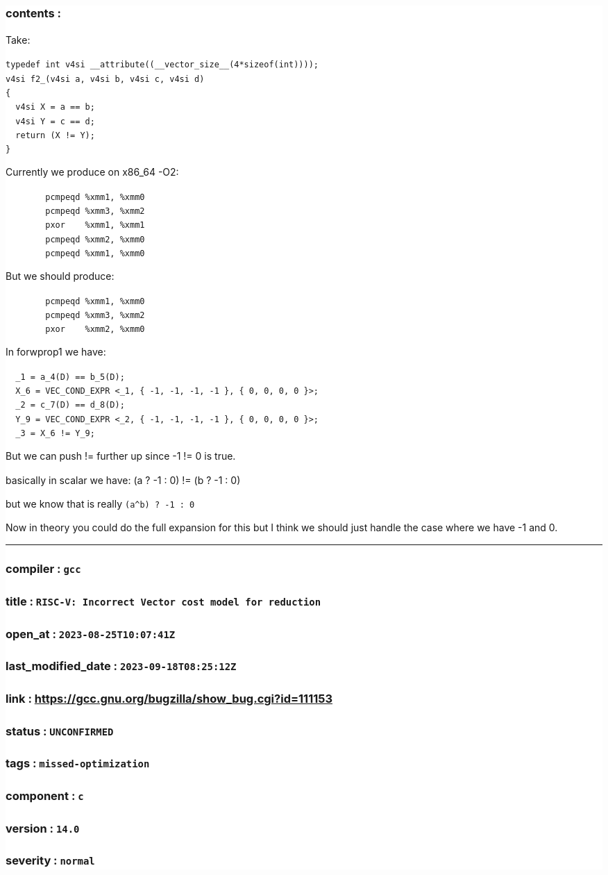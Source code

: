 ### contents :
Take:
```
typedef int v4si __attribute((__vector_size__(4*sizeof(int))));
v4si f2_(v4si a, v4si b, v4si c, v4si d)
{
  v4si X = a == b;
  v4si Y = c == d;
  return (X != Y);
}

```
Currently we produce on x86_64 -O2:
```
        pcmpeqd %xmm1, %xmm0
        pcmpeqd %xmm3, %xmm2
        pxor    %xmm1, %xmm1
        pcmpeqd %xmm2, %xmm0
        pcmpeqd %xmm1, %xmm0
```
But we should produce:
```
        pcmpeqd %xmm1, %xmm0
        pcmpeqd %xmm3, %xmm2
        pxor    %xmm2, %xmm0
```

In forwprop1 we have:
```
  _1 = a_4(D) == b_5(D);
  X_6 = VEC_COND_EXPR <_1, { -1, -1, -1, -1 }, { 0, 0, 0, 0 }>;
  _2 = c_7(D) == d_8(D);
  Y_9 = VEC_COND_EXPR <_2, { -1, -1, -1, -1 }, { 0, 0, 0, 0 }>;
  _3 = X_6 != Y_9;
```
But we can push != further up since -1 != 0 is true.

basically in scalar we have:
(a ? -1 : 0) != (b ? -1 : 0)

but we know that is really `(a^b) ? -1 : 0`

Now in theory you could do the full expansion for this but I think we should just handle the case where we have -1 and 0.


---


### compiler : `gcc`
### title : `RISC-V: Incorrect Vector cost model for reduction`
### open_at : `2023-08-25T10:07:41Z`
### last_modified_date : `2023-09-18T08:25:12Z`
### link : https://gcc.gnu.org/bugzilla/show_bug.cgi?id=111153
### status : `UNCONFIRMED`
### tags : `missed-optimization`
### component : `c`
### version : `14.0`
### severity : `normal`
